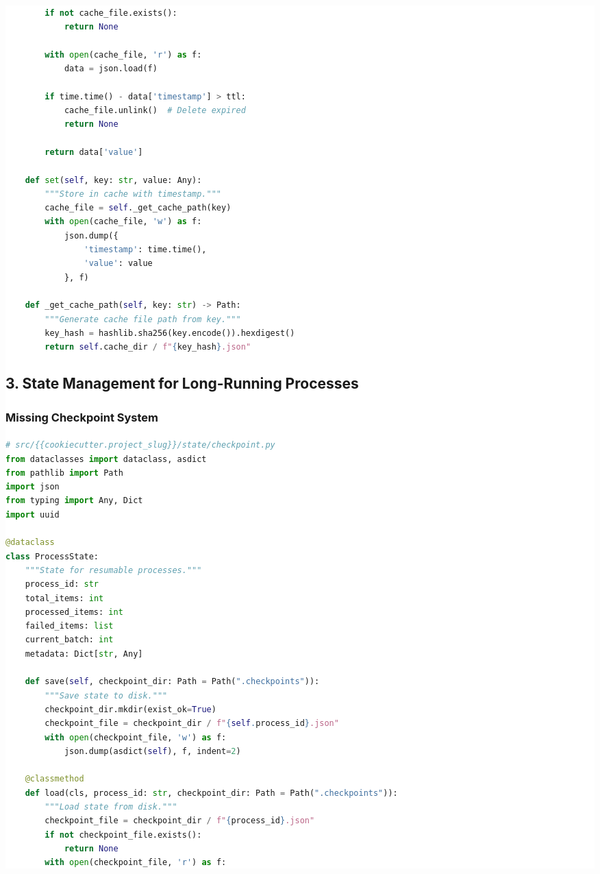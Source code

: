 ```python
        if not cache_file.exists():
            return None

        with open(cache_file, 'r') as f:
            data = json.load(f)

        if time.time() - data['timestamp'] > ttl:
            cache_file.unlink()  # Delete expired
            return None

        return data['value']

    def set(self, key: str, value: Any):
        """Store in cache with timestamp."""
        cache_file = self._get_cache_path(key)
        with open(cache_file, 'w') as f:
            json.dump({
                'timestamp': time.time(),
                'value': value
            }, f)

    def _get_cache_path(self, key: str) -> Path:
        """Generate cache file path from key."""
        key_hash = hashlib.sha256(key.encode()).hexdigest()
        return self.cache_dir / f"{key_hash}.json"
```

## 3. State Management for Long-Running Processes

### Missing Checkpoint System
```python
# src/{{cookiecutter.project_slug}}/state/checkpoint.py
from dataclasses import dataclass, asdict
from pathlib import Path
import json
from typing import Any, Dict
import uuid

@dataclass
class ProcessState:
    """State for resumable processes."""
    process_id: str
    total_items: int
    processed_items: int
    failed_items: list
    current_batch: int
    metadata: Dict[str, Any]

    def save(self, checkpoint_dir: Path = Path(".checkpoints")):
        """Save state to disk."""
        checkpoint_dir.mkdir(exist_ok=True)
        checkpoint_file = checkpoint_dir / f"{self.process_id}.json"
        with open(checkpoint_file, 'w') as f:
            json.dump(asdict(self), f, indent=2)

    @classmethod
    def load(cls, process_id: str, checkpoint_dir: Path = Path(".checkpoints")):
        """Load state from disk."""
        checkpoint_file = checkpoint_dir / f"{process_id}.json"
        if not checkpoint_file.exists():
            return None
        with open(checkpoint_file, 'r') as f:
```